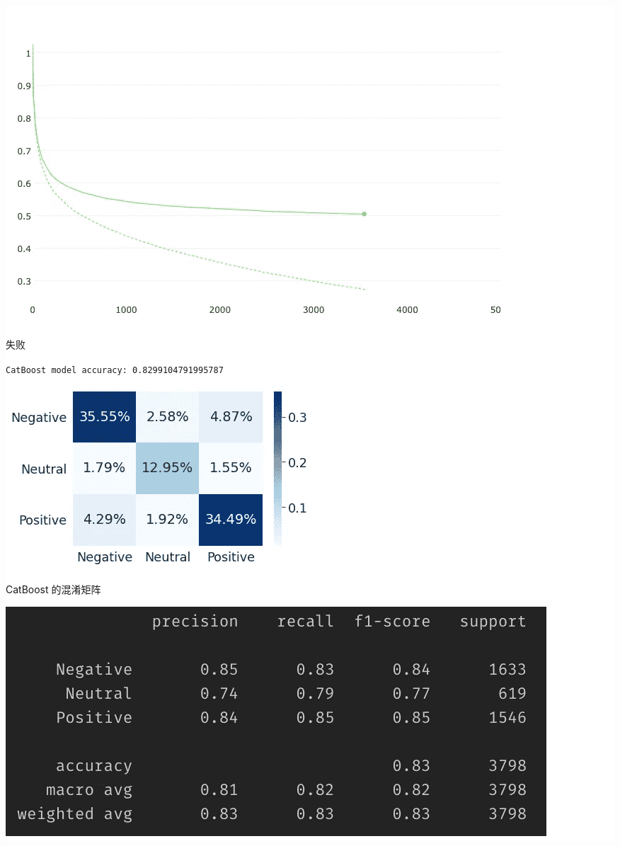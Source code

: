 ![](img/87aa8a6e588f9eb308fd71c4c39d5aa5.png)

失败

```
CatBoost model accuracy: 0.8299104791995787
```

![](img/320e823385e35eed396eaf4381cc284e.png)

CatBoost 的混淆矩阵

![](img/88c2f905178bd95d7839958fbbcd56c3.png)